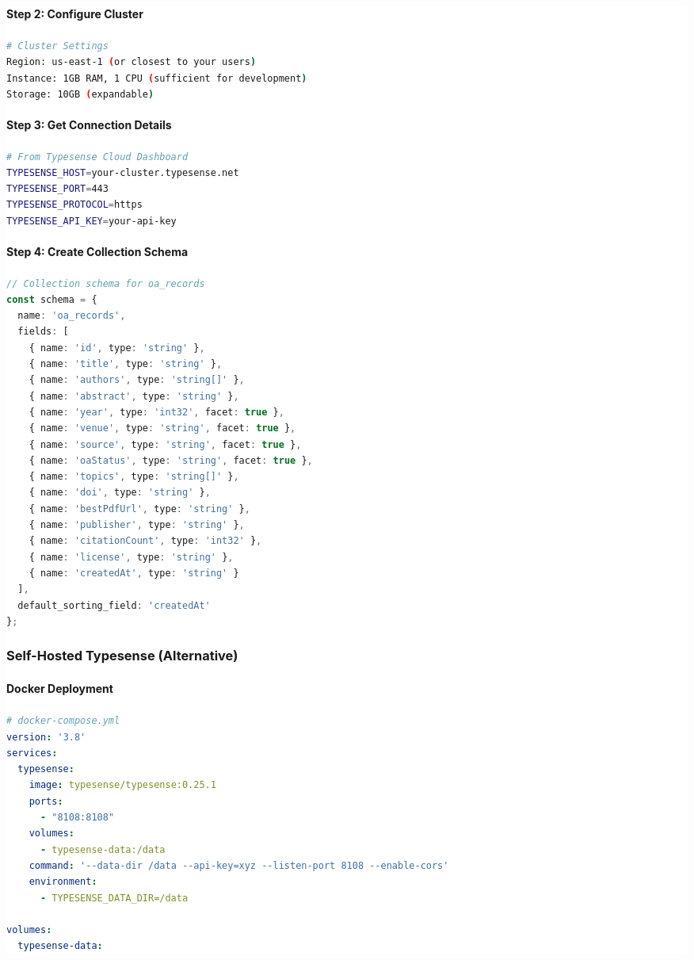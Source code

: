 #### Step 2: Configure Cluster
```bash
# Cluster Settings
Region: us-east-1 (or closest to your users)
Instance: 1GB RAM, 1 CPU (sufficient for development)
Storage: 10GB (expandable)
```

#### Step 3: Get Connection Details
```bash
# From Typesense Cloud Dashboard
TYPESENSE_HOST=your-cluster.typesense.net
TYPESENSE_PORT=443
TYPESENSE_PROTOCOL=https
TYPESENSE_API_KEY=your-api-key
```

#### Step 4: Create Collection Schema
```typescript
// Collection schema for oa_records
const schema = {
  name: 'oa_records',
  fields: [
    { name: 'id', type: 'string' },
    { name: 'title', type: 'string' },
    { name: 'authors', type: 'string[]' },
    { name: 'abstract', type: 'string' },
    { name: 'year', type: 'int32', facet: true },
    { name: 'venue', type: 'string', facet: true },
    { name: 'source', type: 'string', facet: true },
    { name: 'oaStatus', type: 'string', facet: true },
    { name: 'topics', type: 'string[]' },
    { name: 'doi', type: 'string' },
    { name: 'bestPdfUrl', type: 'string' },
    { name: 'publisher', type: 'string' },
    { name: 'citationCount', type: 'int32' },
    { name: 'license', type: 'string' },
    { name: 'createdAt', type: 'string' }
  ],
  default_sorting_field: 'createdAt'
};
```

### Self-Hosted Typesense (Alternative)

#### Docker Deployment
```yaml
# docker-compose.yml
version: '3.8'
services:
  typesense:
    image: typesense/typesense:0.25.1
    ports:
      - "8108:8108"
    volumes:
      - typesense-data:/data
    command: '--data-dir /data --api-key=xyz --listen-port 8108 --enable-cors'
    environment:
      - TYPESENSE_DATA_DIR=/data

volumes:
  typesense-data:
```
